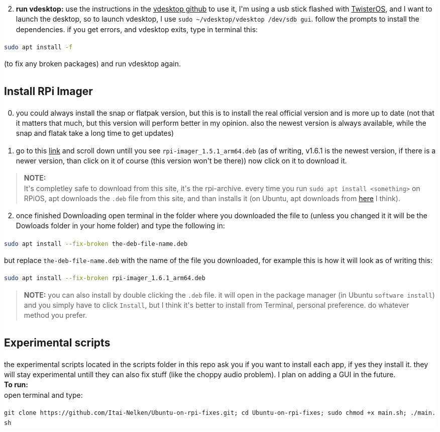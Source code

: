 
2) <b>run vdesktop:</b>
use the instructions in the [vdesktop github](https://github.com/botspot/vdesktop) to use it, I'm using a usb stick flashed with [TwisterOS](https://twisteros.com), and I want to launch the desktop, so to launch vdesktop, I use `sudo ~/vdesktop/vdesktop /dev/sdb gui`.
follow the prompts to install the dependencies. if you get errors, and vdesktop exits, type in terminal this:
```sh
sudo apt install -f
```
(to fix any broken packages)
and run vdesktop again.

## Install RPi Imager

0) you could always install the snap or flatpak version, but this is to install the real official version and is more up to date (not that it matters that much, but this version will perform better in my opinion. also the newest version is always available, while the snap and flatak take a long time to get updates)

1) go to this [link](http://archive.raspberrypi.org/debian/pool/main/r/rpi-imager/) and scroll down untill you see `rpi-imager_1.5.1_arm64.deb` (as of writing, v1.6.1 is the newest version, if there is a newer version, than click on it of course (this version won't be there)) now click on it to download it. 
><b>NOTE:</b><br>It's completley safe to download from this site, it's the rpi-archive. every time you run `sudo apt install <something>` on RPiOS, apt downloads the `.deb` file from this site, and than installs it (on Ubuntu, apt downloads from [here](http://archive.ubuntu.com/) I think).

2) once finished Downloading open terminal in the folder where you downloaded the file to (unless you changed it it will be the Dowloads folder in your home folder) and type the following in:
```bash
sudo apt install --fix-broken the-deb-file-name.deb
```
but replace `the-deb-file-name.deb` with the name of the file you downloaded, for example this is how it will look as of writing this:
```bash
sudo apt install --fix-broken rpi-imager_1.6.1_arm64.deb
```
><b>NOTE:</b>
>you can also install by double clicking the `.deb` file. it will open in the package manager (in Ubuntu `software install`) and you simply have to click `Install`, but I think it's better to install from Terminal, personal preference. do whatever method you prefer.


## Experimental scripts

the experimental scripts located in the scripts folder in this repo ask you if you want to install each app, if yes they install it. they will stay experimental untill they can also fix stuff (like the choppy audio problem). I plan on adding a GUI in the future.<br>
<b>To run:</b><br>
open terminal and type:
```
git clone https://github.com/Itai-Nelken/Ubuntu-on-rpi-fixes.git; cd Ubuntu-on-rpi-fixes; sudo chmod +x main.sh; ./main.sh
```
